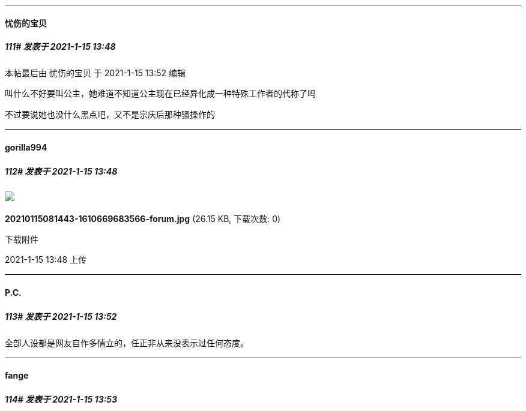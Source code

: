 





*****

####  忧伤的宝贝  
##### 111#       发表于 2021-1-15 13:48



 本帖最后由 忧伤的宝贝 于 2021-1-15 13:52 编辑 

叫什么不好要叫公主，她难道不知道公主现在已经异化成一种特殊工作者的代称了吗

不过要说她也没什么黑点吧，又不是宗庆后那种骚操作的







*****

####  gorilla994  
##### 112#       发表于 2021-1-15 13:48




<img src="https://img.saraba1st.com/forum/202101/15/134855gdx4z7y13oyb0xk7.jpg" referrerpolicy="no-referrer">


<strong>20210115081443-1610669683566-forum.jpg</strong> (26.15 KB, 下载次数: 0)

下载附件

2021-1-15 13:48 上传











*****

####  P.C.  
##### 113#       发表于 2021-1-15 13:52




全部人设都是网友自作多情立的，任正非从来没表示过任何态度。







*****

####  fange  
##### 114#       发表于 2021-1-15 13:53
